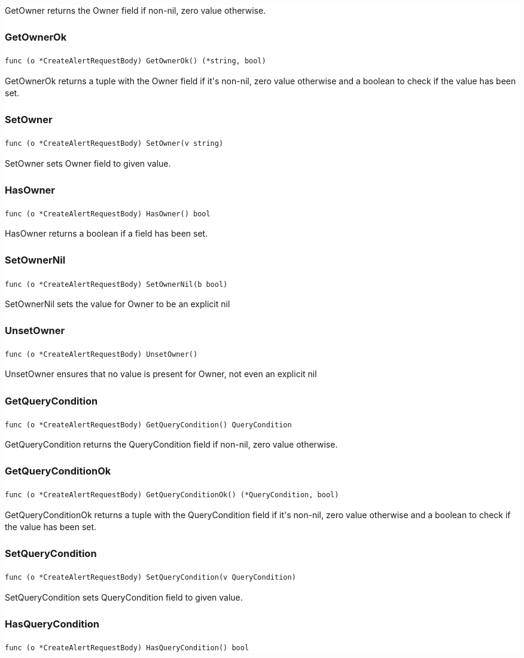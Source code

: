 GetOwner returns the Owner field if non-nil, zero value otherwise.

### GetOwnerOk

`func (o *CreateAlertRequestBody) GetOwnerOk() (*string, bool)`

GetOwnerOk returns a tuple with the Owner field if it's non-nil, zero value otherwise
and a boolean to check if the value has been set.

### SetOwner

`func (o *CreateAlertRequestBody) SetOwner(v string)`

SetOwner sets Owner field to given value.

### HasOwner

`func (o *CreateAlertRequestBody) HasOwner() bool`

HasOwner returns a boolean if a field has been set.

### SetOwnerNil

`func (o *CreateAlertRequestBody) SetOwnerNil(b bool)`

SetOwnerNil sets the value for Owner to be an explicit nil

### UnsetOwner

`func (o *CreateAlertRequestBody) UnsetOwner()`

UnsetOwner ensures that no value is present for Owner, not even an explicit nil

### GetQueryCondition

`func (o *CreateAlertRequestBody) GetQueryCondition() QueryCondition`

GetQueryCondition returns the QueryCondition field if non-nil, zero value otherwise.

### GetQueryConditionOk

`func (o *CreateAlertRequestBody) GetQueryConditionOk() (*QueryCondition, bool)`

GetQueryConditionOk returns a tuple with the QueryCondition field if it's non-nil, zero value otherwise
and a boolean to check if the value has been set.

### SetQueryCondition

`func (o *CreateAlertRequestBody) SetQueryCondition(v QueryCondition)`

SetQueryCondition sets QueryCondition field to given value.

### HasQueryCondition

`func (o *CreateAlertRequestBody) HasQueryCondition() bool`

